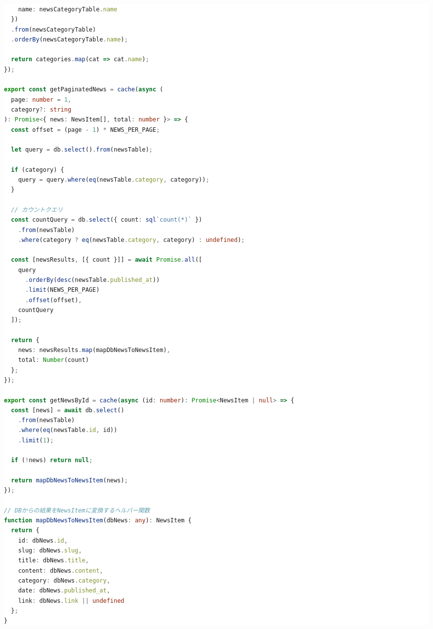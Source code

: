 ```typescript
    name: newsCategoryTable.name
  })
  .from(newsCategoryTable)
  .orderBy(newsCategoryTable.name);
  
  return categories.map(cat => cat.name);
});

export const getPaginatedNews = cache(async (
  page: number = 1, 
  category?: string
): Promise<{ news: NewsItem[], total: number }> => {
  const offset = (page - 1) * NEWS_PER_PAGE;
  
  let query = db.select().from(newsTable);
  
  if (category) {
    query = query.where(eq(newsTable.category, category));
  }
  
  // カウントクエリ
  const countQuery = db.select({ count: sql`count(*)` })
    .from(newsTable)
    .where(category ? eq(newsTable.category, category) : undefined);
  
  const [newsResults, [{ count }]] = await Promise.all([
    query
      .orderBy(desc(newsTable.published_at))
      .limit(NEWS_PER_PAGE)
      .offset(offset),
    countQuery
  ]);
  
  return {
    news: newsResults.map(mapDbNewsToNewsItem),
    total: Number(count)
  };
});

export const getNewsById = cache(async (id: number): Promise<NewsItem | null> => {
  const [news] = await db.select()
    .from(newsTable)
    .where(eq(newsTable.id, id))
    .limit(1);
    
  if (!news) return null;
  
  return mapDbNewsToNewsItem(news);
});

// DBからの結果をNewsItemに変換するヘルパー関数
function mapDbNewsToNewsItem(dbNews: any): NewsItem {
  return {
    id: dbNews.id,
    slug: dbNews.slug,
    title: dbNews.title,
    content: dbNews.content,
    category: dbNews.category,
    date: dbNews.published_at,
    link: dbNews.link || undefined
  };
}
```